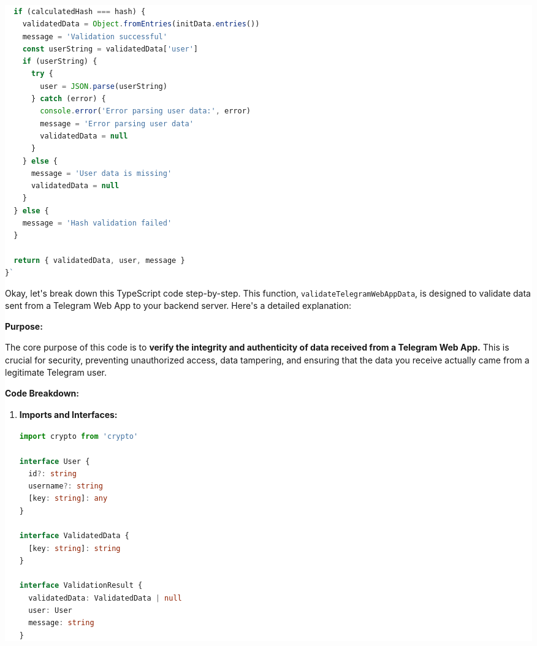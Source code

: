 ```ts 
  if (calculatedHash === hash) {
    validatedData = Object.fromEntries(initData.entries())
    message = 'Validation successful'
    const userString = validatedData['user']
    if (userString) {
      try {
        user = JSON.parse(userString)
      } catch (error) {
        console.error('Error parsing user data:', error)
        message = 'Error parsing user data'
        validatedData = null
      }
    } else {
      message = 'User data is missing'
      validatedData = null
    }
  } else {
    message = 'Hash validation failed'
  }

  return { validatedData, user, message }
}`
```

Okay, let's break down this TypeScript code step-by-step. This function, `validateTelegramWebAppData`, is designed to validate data sent from a Telegram Web App to your backend server. Here's a detailed explanation:

**Purpose:**

The core purpose of this code is to **verify the integrity and authenticity of data received from a Telegram Web App.** This is crucial for security, preventing unauthorized access, data tampering, and ensuring that the data you receive actually came from a legitimate Telegram user.

**Code Breakdown:**

1.  **Imports and Interfaces:**

    ```typescript
    import crypto from 'crypto'

    interface User {
      id?: string
      username?: string
      [key: string]: any
    }

    interface ValidatedData {
      [key: string]: string
    }

    interface ValidationResult {
      validatedData: ValidatedData | null
      user: User
      message: string
    }
    ```
